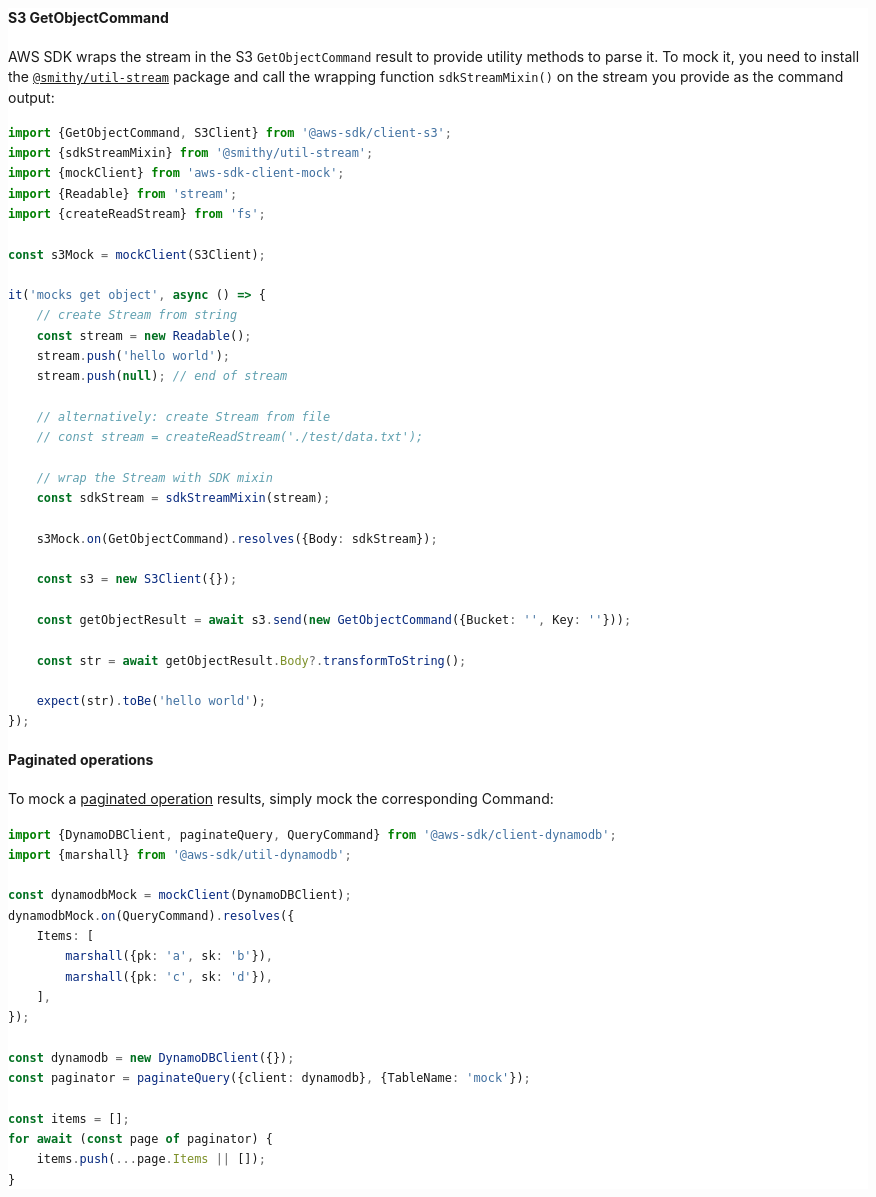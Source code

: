 #### S3 GetObjectCommand

AWS SDK wraps the stream in the S3 `GetObjectCommand` result to provide utility methods to parse it.
To mock it, you need to install the [`@smithy/util-stream`](https://www.npmjs.com/package/@smithy/util-stream) package
and call the wrapping function `sdkStreamMixin()` on the stream you provide as the command output:

```ts
import {GetObjectCommand, S3Client} from '@aws-sdk/client-s3';
import {sdkStreamMixin} from '@smithy/util-stream';
import {mockClient} from 'aws-sdk-client-mock';
import {Readable} from 'stream';
import {createReadStream} from 'fs';

const s3Mock = mockClient(S3Client);

it('mocks get object', async () => {
    // create Stream from string
    const stream = new Readable();
    stream.push('hello world');
    stream.push(null); // end of stream

    // alternatively: create Stream from file
    // const stream = createReadStream('./test/data.txt');

    // wrap the Stream with SDK mixin
    const sdkStream = sdkStreamMixin(stream);

    s3Mock.on(GetObjectCommand).resolves({Body: sdkStream});

    const s3 = new S3Client({});

    const getObjectResult = await s3.send(new GetObjectCommand({Bucket: '', Key: ''}));

    const str = await getObjectResult.Body?.transformToString();

    expect(str).toBe('hello world');
});
```

#### Paginated operations

To mock a [paginated operation](https://aws.amazon.com/blogs/developer/pagination-using-async-iterators-in-modular-aws-sdk-for-javascript/)
results, simply mock the corresponding Command:

```typescript
import {DynamoDBClient, paginateQuery, QueryCommand} from '@aws-sdk/client-dynamodb';
import {marshall} from '@aws-sdk/util-dynamodb';

const dynamodbMock = mockClient(DynamoDBClient);
dynamodbMock.on(QueryCommand).resolves({
    Items: [
        marshall({pk: 'a', sk: 'b'}),
        marshall({pk: 'c', sk: 'd'}),
    ],
});

const dynamodb = new DynamoDBClient({});
const paginator = paginateQuery({client: dynamodb}, {TableName: 'mock'});

const items = [];
for await (const page of paginator) {
    items.push(...page.Items || []);
}
```